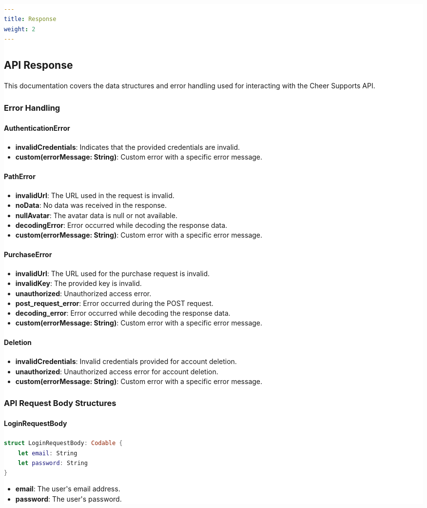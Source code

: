```yaml
---
title: Response
weight: 2
---
```


## API Response

This documentation covers the data structures and error handling used for interacting with the Cheer Supports API.

### Error Handling

#### AuthenticationError

- **invalidCredentials**: Indicates that the provided credentials are invalid.
- **custom(errorMessage: String)**: Custom error with a specific error message.

#### PathError

- **invalidUrl**: The URL used in the request is invalid.
- **noData**: No data was received in the response.
- **nullAvatar**: The avatar data is null or not available.
- **decodingError**: Error occurred while decoding the response data.
- **custom(errorMessage: String)**: Custom error with a specific error message.

#### PurchaseError

- **invalidUrl**: The URL used for the purchase request is invalid.
- **invalidKey**: The provided key is invalid.
- **unauthorized**: Unauthorized access error.
- **post_request_error**: Error occurred during the POST request.
- **decoding_error**: Error occurred while decoding the response data.
- **custom(errorMessage: String)**: Custom error with a specific error message.

#### Deletion

- **invalidCredentials**: Invalid credentials provided for account deletion.
- **unauthorized**: Unauthorized access error for account deletion.
- **custom(errorMessage: String)**: Custom error with a specific error message.

### API Request Body Structures

#### LoginRequestBody

```swift
struct LoginRequestBody: Codable {
    let email: String
    let password: String
}
```

- **email**: The user's email address.
- **password**: The user's password.
